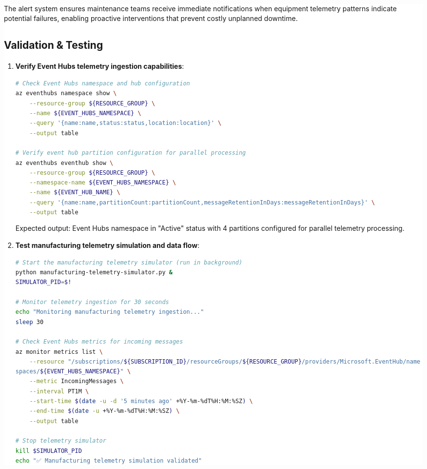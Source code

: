    The alert system ensures maintenance teams receive immediate notifications when equipment telemetry patterns indicate potential failures, enabling proactive interventions that prevent costly unplanned downtime.

## Validation & Testing

1. **Verify Event Hubs telemetry ingestion capabilities**:

   ```bash
   # Check Event Hubs namespace and hub configuration
   az eventhubs namespace show \
       --resource-group ${RESOURCE_GROUP} \
       --name ${EVENT_HUBS_NAMESPACE} \
       --query '{name:name,status:status,location:location}' \
       --output table
   
   # Verify event hub partition configuration for parallel processing
   az eventhubs eventhub show \
       --resource-group ${RESOURCE_GROUP} \
       --namespace-name ${EVENT_HUBS_NAMESPACE} \
       --name ${EVENT_HUB_NAME} \
       --query '{name:name,partitionCount:partitionCount,messageRetentionInDays:messageRetentionInDays}' \
       --output table
   ```

   Expected output: Event Hubs namespace in "Active" status with 4 partitions configured for parallel telemetry processing.

2. **Test manufacturing telemetry simulation and data flow**:

   ```bash
   # Start the manufacturing telemetry simulator (run in background)
   python manufacturing-telemetry-simulator.py &
   SIMULATOR_PID=$!
   
   # Monitor telemetry ingestion for 30 seconds
   echo "Monitoring manufacturing telemetry ingestion..."
   sleep 30
   
   # Check Event Hubs metrics for incoming messages
   az monitor metrics list \
       --resource "/subscriptions/${SUBSCRIPTION_ID}/resourceGroups/${RESOURCE_GROUP}/providers/Microsoft.EventHub/namespaces/${EVENT_HUBS_NAMESPACE}" \
       --metric IncomingMessages \
       --interval PT1M \
       --start-time $(date -u -d '5 minutes ago' +%Y-%m-%dT%H:%M:%SZ) \
       --end-time $(date -u +%Y-%m-%dT%H:%M:%SZ) \
       --output table
   
   # Stop telemetry simulator
   kill $SIMULATOR_PID
   echo "✅ Manufacturing telemetry simulation validated"
   ```
